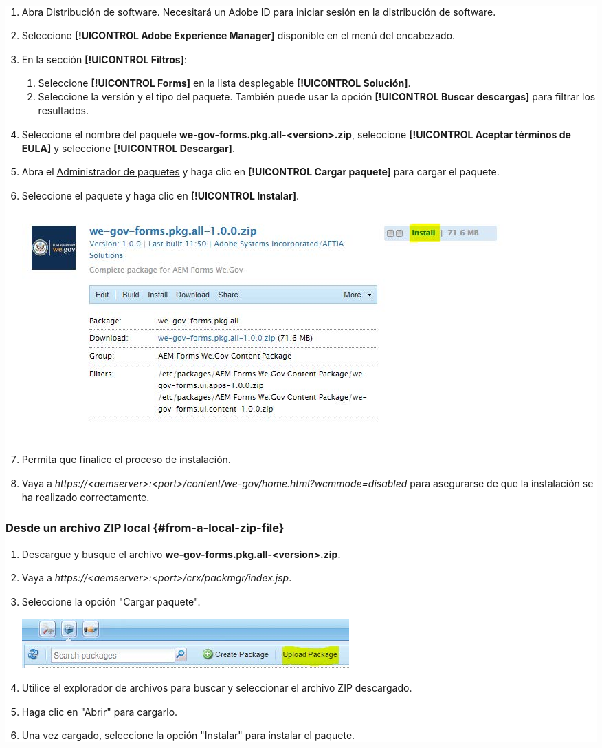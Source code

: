 1. Abra [Distribución de software](https://experience.adobe.com/downloads). Necesitará un Adobe ID para iniciar sesión en la distribución de software.
1. Seleccione **[!UICONTROL Adobe Experience Manager]** disponible en el menú del encabezado.
1. En la sección **[!UICONTROL Filtros]**:
   1. Seleccione **[!UICONTROL Forms]** en la lista desplegable **[!UICONTROL Solución]**.
   2. Seleccione la versión y el tipo del paquete. También puede usar la opción **[!UICONTROL Buscar descargas]** para filtrar los resultados.
1. Seleccione el nombre del paquete **we-gov-forms.pkg.all-&lt;version>.zip**, seleccione **[!UICONTROL Aceptar términos de EULA]** y seleccione **[!UICONTROL Descargar]**.
1. Abra el [Administrador de paquetes](https://experienceleague.adobe.com/docs/experience-manager-65-lts/administering/contentmanagement/package-manager.html) y haga clic en **[!UICONTROL Cargar paquete]** para cargar el paquete.
1. Seleccione el paquete y haga clic en **[!UICONTROL Instalar]**.

   ![Paquete de formularios de we gov](assets/wegov_forms_package.jpg)

1. Permita que finalice el proceso de instalación.
1. Vaya a *https://&lt;aemserver>:&lt;port>/content/we-gov/home.html?wcmmode=disabled* para asegurarse de que la instalación se ha realizado correctamente.

### Desde un archivo ZIP local {#from-a-local-zip-file}

1. Descargue y busque el archivo **we-gov-forms.pkg.all-&lt;version>.zip**.
1. Vaya a *https://&lt;aemserver>:&lt;port>/crx/packmgr/index.jsp*.
1. Seleccione la opción &quot;Cargar paquete&quot;.

   ![Opción Cargar paquete](assets/upload_package.jpg)

1. Utilice el explorador de archivos para buscar y seleccionar el archivo ZIP descargado.
1. Haga clic en &quot;Abrir&quot; para cargarlo.
1. Una vez cargado, seleccione la opción &quot;Instalar&quot; para instalar el paquete.
